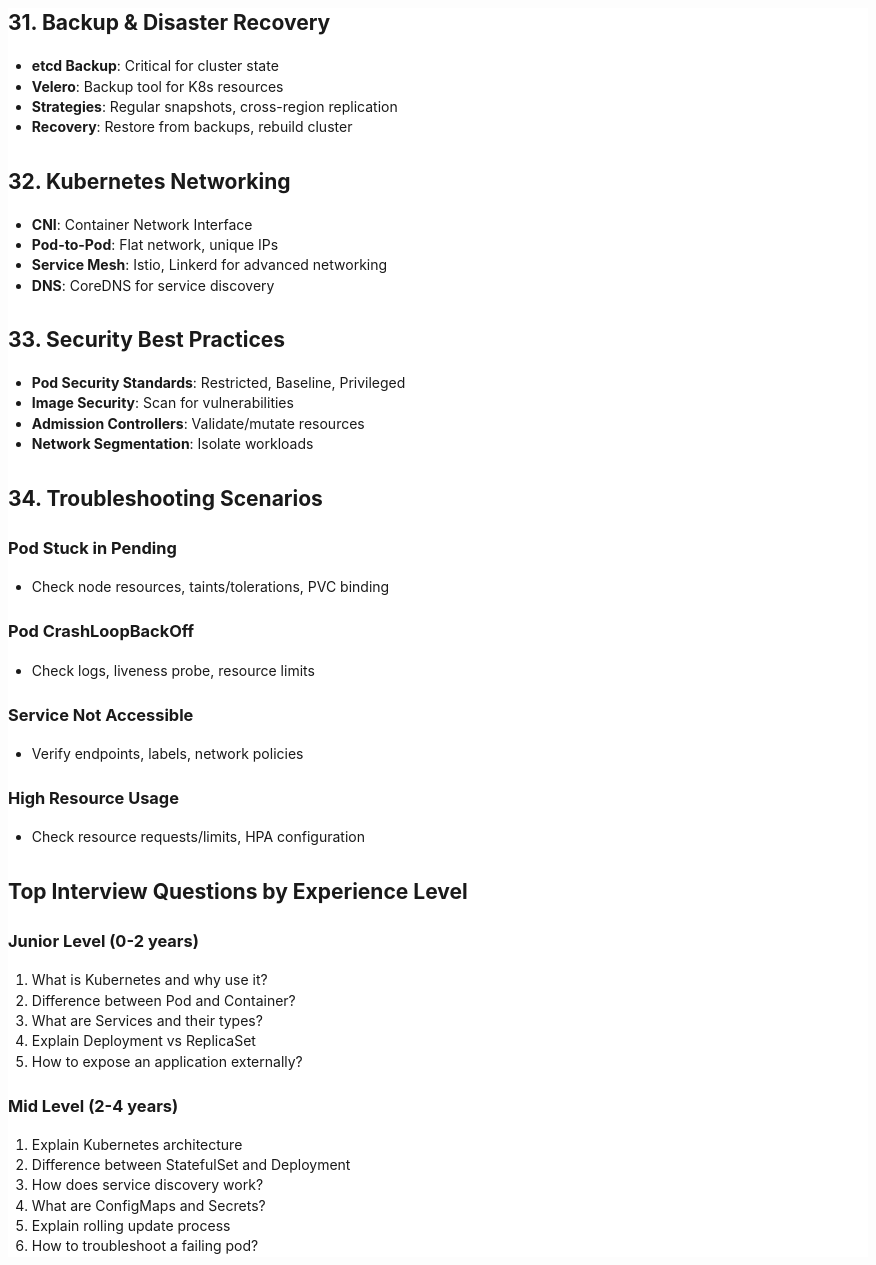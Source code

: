 ## 31. Backup & Disaster Recovery
- **etcd Backup**: Critical for cluster state
- **Velero**: Backup tool for K8s resources
- **Strategies**: Regular snapshots, cross-region replication
- **Recovery**: Restore from backups, rebuild cluster

## 32. Kubernetes Networking
- **CNI**: Container Network Interface
- **Pod-to-Pod**: Flat network, unique IPs
- **Service Mesh**: Istio, Linkerd for advanced networking
- **DNS**: CoreDNS for service discovery

## 33. Security Best Practices
- **Pod Security Standards**: Restricted, Baseline, Privileged
- **Image Security**: Scan for vulnerabilities
- **Admission Controllers**: Validate/mutate resources
- **Network Segmentation**: Isolate workloads

## 34. Troubleshooting Scenarios
### Pod Stuck in Pending
- Check node resources, taints/tolerations, PVC binding
### Pod CrashLoopBackOff
- Check logs, liveness probe, resource limits
### Service Not Accessible
- Verify endpoints, labels, network policies
### High Resource Usage
- Check resource requests/limits, HPA configuration

## Top Interview Questions by Experience Level

### Junior Level (0-2 years)
1. What is Kubernetes and why use it?
2. Difference between Pod and Container?
3. What are Services and their types?
4. Explain Deployment vs ReplicaSet
5. How to expose an application externally?

### Mid Level (2-4 years)
1. Explain Kubernetes architecture
2. Difference between StatefulSet and Deployment
3. How does service discovery work?
4. What are ConfigMaps and Secrets?
5. Explain rolling update process
6. How to troubleshoot a failing pod?
